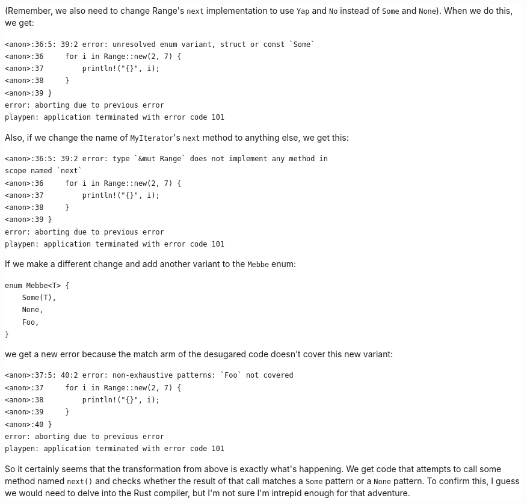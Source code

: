 (Remember, we also need to change Range's `next` implementation to use `Yap` and `No` instead of `Some` and `None`). When we do this, we get:

    <anon>:36:5: 39:2 error: unresolved enum variant, struct or const `Some`
    <anon>:36     for i in Range::new(2, 7) {
    <anon>:37         println!("{}", i);
    <anon>:38     }
    <anon>:39 }
    error: aborting due to previous error
    playpen: application terminated with error code 101

Also, if we change the name of `MyIterator`'s `next` method to anything else, we get this:

    <anon>:36:5: 39:2 error: type `&mut Range` does not implement any method in 
    scope named `next`
    <anon>:36     for i in Range::new(2, 7) {
    <anon>:37         println!("{}", i);
    <anon>:38     }
    <anon>:39 }
    error: aborting due to previous error
    playpen: application terminated with error code 101

If we make a different change and add another variant to the `Mebbe` enum:

    enum Mebbe<T> {
        Some(T),
        None,
        Foo,
    }

we get a new error because the match arm of the desugared code doesn't cover this new variant:

    <anon>:37:5: 40:2 error: non-exhaustive patterns: `Foo` not covered
    <anon>:37     for i in Range::new(2, 7) {
    <anon>:38         println!("{}", i);
    <anon>:39     }
    <anon>:40 }
    error: aborting due to previous error
    playpen: application terminated with error code 101

So it certainly seems that the transformation from above is exactly what's happening. We get code that attempts to call some method named `next()` and checks whether the result of that call matches a `Some` pattern or a `None` pattern. To confirm this, I guess we would need to delve into the Rust compiler, but I'm not sure I'm intrepid enough for that adventure.
